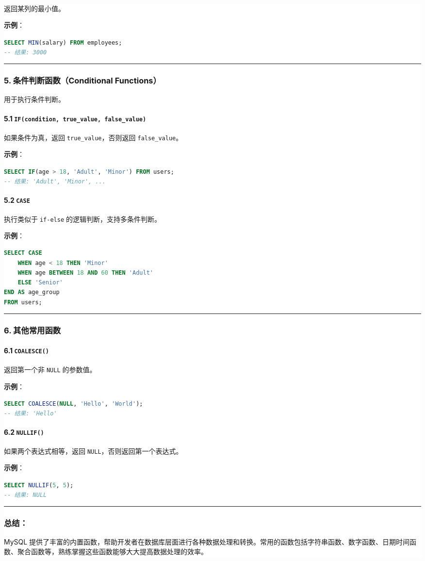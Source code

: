 返回某列的最小值。

**示例**：

```sql
SELECT MIN(salary) FROM employees;
-- 结果: 3000
```

---

### 5. **条件判断函数（Conditional Functions）**

用于执行条件判断。

#### 5.1 `IF(condition, true_value, false_value)`

如果条件为真，返回 `true_value`，否则返回 `false_value`。

**示例**：

```sql
SELECT IF(age > 18, 'Adult', 'Minor') FROM users;
-- 结果: 'Adult', 'Minor', ...
```

#### 5.2 `CASE`

执行类似于 `if-else` 的逻辑判断，支持多条件判断。

**示例**：

```sql
SELECT CASE
    WHEN age < 18 THEN 'Minor'
    WHEN age BETWEEN 18 AND 60 THEN 'Adult'
    ELSE 'Senior'
END AS age_group
FROM users;
```

---

### 6. **其他常用函数**

#### 6.1 `COALESCE()`

返回第一个非 `NULL` 的参数值。

**示例**：

```sql
SELECT COALESCE(NULL, 'Hello', 'World');
-- 结果: 'Hello'
```

#### 6.2 `NULLIF()`

如果两个表达式相等，返回 `NULL`，否则返回第一个表达式。

**示例**：

```sql
SELECT NULLIF(5, 5);
-- 结果: NULL
```

---

### 总结：

MySQL 提供了丰富的内置函数，帮助开发者在数据库层面进行各种数据处理和转换。常用的函数包括字符串函数、数字函数、日期时间函数、聚合函数等，熟练掌握这些函数能够大大提高数据处理的效率。
